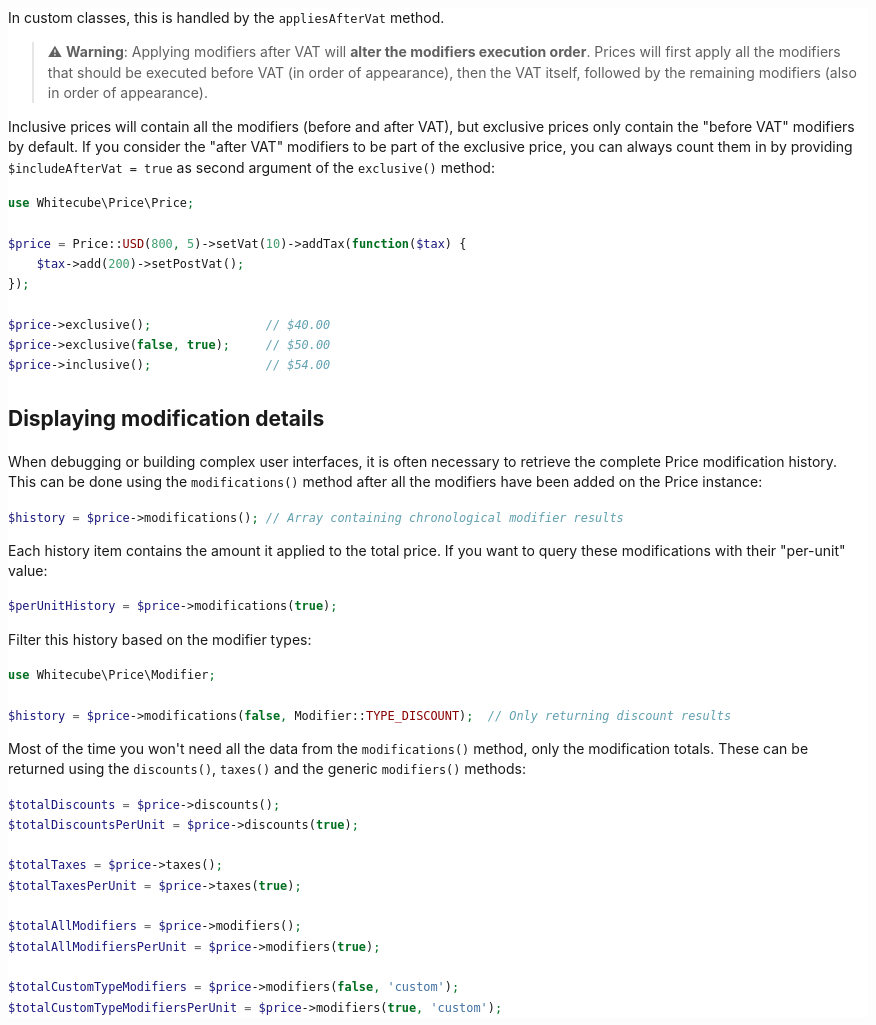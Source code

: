 In custom classes, this is handled by the `appliesAfterVat` method.

> ⚠️ **Warning**: Applying modifiers after VAT will **alter the modifiers execution order**. Prices will first apply all the modifiers that should be executed before VAT (in order of appearance), then the VAT itself, followed by the remaining modifiers (also in order of appearance).

Inclusive prices will contain all the modifiers (before and after VAT), but exclusive prices only contain the "before VAT" modifiers by default. If you consider the "after VAT" modifiers to be part of the exclusive price, you can always count them in by providing `$includeAfterVat = true` as second argument of the `exclusive()` method:

```php
use Whitecube\Price\Price;

$price = Price::USD(800, 5)->setVat(10)->addTax(function($tax) {
    $tax->add(200)->setPostVat();
});

$price->exclusive();                // $40.00
$price->exclusive(false, true);     // $50.00
$price->inclusive();                // $54.00
```

## Displaying modification details

When debugging or building complex user interfaces, it is often necessary to retrieve the complete Price modification history. This can be done using the `modifications()` method after all the modifiers have been added on the Price instance:

```php
$history = $price->modifications(); // Array containing chronological modifier results
```

Each history item contains the amount it applied to the total price. If you want to query these modifications with their "per-unit" value:

```php
$perUnitHistory = $price->modifications(true);
```

Filter this history based on the modifier types:

```php
use Whitecube\Price\Modifier;

$history = $price->modifications(false, Modifier::TYPE_DISCOUNT);  // Only returning discount results
```

Most of the time you won't need all the data from the `modifications()` method, only the modification totals. These can be returned using the `discounts()`, `taxes()` and the generic `modifiers()` methods:


```php
$totalDiscounts = $price->discounts();
$totalDiscountsPerUnit = $price->discounts(true);

$totalTaxes = $price->taxes();
$totalTaxesPerUnit = $price->taxes(true);

$totalAllModifiers = $price->modifiers();
$totalAllModifiersPerUnit = $price->modifiers(true);

$totalCustomTypeModifiers = $price->modifiers(false, 'custom');
$totalCustomTypeModifiersPerUnit = $price->modifiers(true, 'custom');
```
